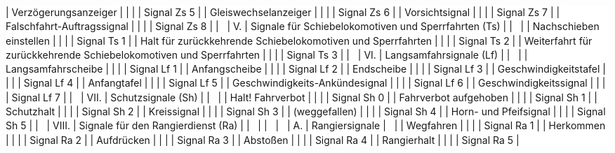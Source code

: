 | Verzögerungsanzeiger                                               |        |                                                            |                                        | Signal Zs 5   |
| Gleiswechselanzeiger                                               |        |                                                            |                                        | Signal Zs 6   |
| Vorsichtsignal                                                     |        |                                                            |                                        | Signal Zs 7   |
| Falschfahrt-Auftragssignal                                         |        |                                                            |                                        | Signal Zs 8   |
|                                                                    | V.     | Signale für Schiebelokomotiven und Sperrfahrten (Ts)       |                                        |               |
| Nachschieben einstellen                                            |        |                                                            |                                        | Signal Ts 1   |
| Halt für zurückkehrende Schiebelokomotiven und Sperrfahrten        |        |                                                            |                                        | Signal Ts 2   |
| Weiterfahrt für zurückkehrende Schiebelokomotiven und Sperrfahrten |        |                                                            |                                        | Signal Ts 3   |
|                                                                    | VI\.   | Langsamfahrsignale (Lf)                                    |                                        |               |
| Langsamfahrscheibe                                                 |        |                                                            |                                        | Signal Lf 1   |
| Anfangscheibe                                                      |        |                                                            |                                        | Signal Lf 2   |
| Endscheibe                                                         |        |                                                            |                                        | Signal Lf 3   |
| Geschwindigkeitstafel                                              |        |                                                            |                                        | Signal Lf 4   |
| Anfangtafel                                                        |        |                                                            |                                        | Signal Lf 5   |
| Geschwindigkeits-Ankündesignal                                     |        |                                                            |                                        | Signal Lf 6   |
| Geschwindigkeitssignal                                             |        |                                                            |                                        | Signal Lf 7   |
|                                                                    | VII\.  | Schutzsignale (Sh)                                         |                                        |               |
| Halt! Fahrverbot                                                   |        |                                                            |                                        | Signal Sh 0   |
| Fahrverbot aufgehoben                                              |        |                                                            |                                        | Signal Sh 1   |
| Schutzhalt                                                         |        |                                                            |                                        | Signal Sh 2   |
| Kreissignal                                                        |        |                                                            |                                        | Signal Sh 3   |
| (weggefallen)                                                      |        |                                                            |                                        | Signal Sh 4   |
| Horn- und Pfeifsignal                                              |        |                                                            |                                        | Signal Sh 5   |
|                                                                    | VIII\. | Signale für den Rangierdienst (Ra)                         |                                        |               |
|                                                                    |        | A.                                                         | Rangiersignale                         |               |
| Wegfahren                                                          |        |                                                            |                                        | Signal Ra 1   |
| Herkommen                                                          |        |                                                            |                                        | Signal Ra 2   |
| Aufdrücken                                                         |        |                                                            |                                        | Signal Ra 3   |
| Abstoßen                                                           |        |                                                            |                                        | Signal Ra 4   |
| Rangierhalt                                                        |        |                                                            |                                        | Signal Ra 5   |